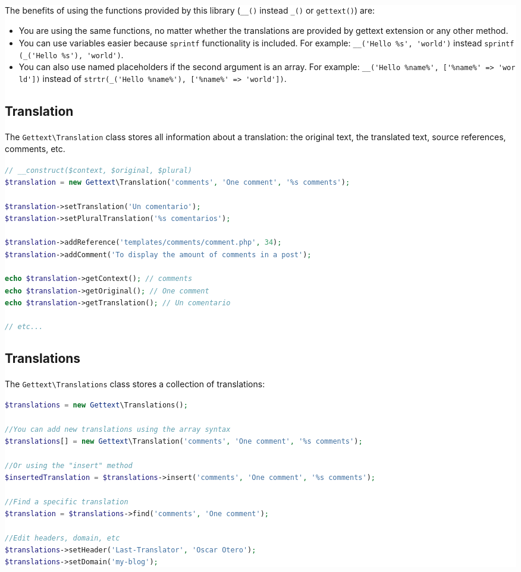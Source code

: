The benefits of using the functions provided by this library (`__()` instead `_()` or `gettext()`) are:

* You are using the same functions, no matter whether the translations are provided by gettext extension or any other method.
* You can use variables easier because `sprintf` functionality is included. For example: `__('Hello %s', 'world')` instead `sprintf(_('Hello %s'), 'world')`.
* You can also use named placeholders if the second argument is an array. For example: `__('Hello %name%', ['%name%' => 'world'])` instead of `strtr(_('Hello %name%'), ['%name%' => 'world'])`.

## Translation

The `Gettext\Translation` class stores all information about a translation: the original text, the translated text, source references, comments, etc.

```php
// __construct($context, $original, $plural)
$translation = new Gettext\Translation('comments', 'One comment', '%s comments');

$translation->setTranslation('Un comentario');
$translation->setPluralTranslation('%s comentarios');

$translation->addReference('templates/comments/comment.php', 34);
$translation->addComment('To display the amount of comments in a post');

echo $translation->getContext(); // comments
echo $translation->getOriginal(); // One comment
echo $translation->getTranslation(); // Un comentario

// etc...
```

## Translations

The `Gettext\Translations` class stores a collection of translations:

```php
$translations = new Gettext\Translations();

//You can add new translations using the array syntax
$translations[] = new Gettext\Translation('comments', 'One comment', '%s comments');

//Or using the "insert" method
$insertedTranslation = $translations->insert('comments', 'One comment', '%s comments');

//Find a specific translation
$translation = $translations->find('comments', 'One comment');

//Edit headers, domain, etc
$translations->setHeader('Last-Translator', 'Oscar Otero');
$translations->setDomain('my-blog');
```
